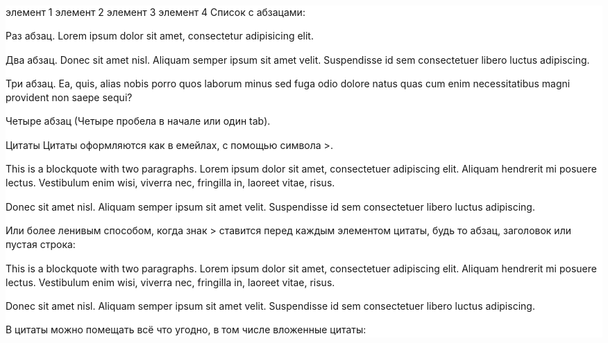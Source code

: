 элемент 1
элемент 2
элемент 3
элемент 4
Список с абзацами:

Раз абзац. Lorem ipsum dolor sit amet, consectetur adipisicing elit.

Два абзац. Donec sit amet nisl. Aliquam semper ipsum sit amet velit. Suspendisse id sem consectetuer libero luctus adipiscing.

Три абзац. Ea, quis, alias nobis porro quos laborum minus sed fuga odio dolore natus quas cum enim necessitatibus magni provident non saepe sequi?

Четыре абзац (Четыре пробела в начале или один tab).

Цитаты
Цитаты оформляются как в емейлах, с помощью символа >.

This is a blockquote with two paragraphs. Lorem ipsum dolor sit amet, consectetuer adipiscing elit. Aliquam hendrerit mi posuere lectus. Vestibulum enim wisi, viverra nec, fringilla in, laoreet vitae, risus.

Donec sit amet nisl. Aliquam semper ipsum sit amet velit. Suspendisse id sem consectetuer libero luctus adipiscing.

Или более ленивым способом, когда знак > ставится перед каждым элементом цитаты, будь то абзац, заголовок или пустая строка:

This is a blockquote with two paragraphs. Lorem ipsum dolor sit amet, consectetuer adipiscing elit. Aliquam hendrerit mi posuere lectus. Vestibulum enim wisi, viverra nec, fringilla in, laoreet vitae, risus.

Donec sit amet nisl. Aliquam semper ipsum sit amet velit. Suspendisse id sem consectetuer libero luctus adipiscing.

В цитаты можно помещать всё что угодно, в том числе вложенные цитаты: